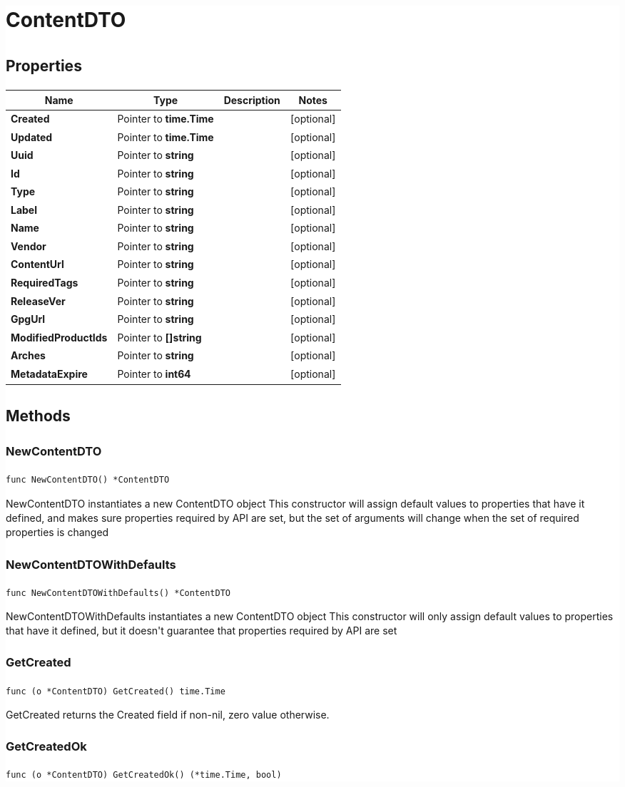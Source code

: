 # ContentDTO

## Properties

Name | Type | Description | Notes
------------ | ------------- | ------------- | -------------
**Created** | Pointer to **time.Time** |  | [optional] 
**Updated** | Pointer to **time.Time** |  | [optional] 
**Uuid** | Pointer to **string** |  | [optional] 
**Id** | Pointer to **string** |  | [optional] 
**Type** | Pointer to **string** |  | [optional] 
**Label** | Pointer to **string** |  | [optional] 
**Name** | Pointer to **string** |  | [optional] 
**Vendor** | Pointer to **string** |  | [optional] 
**ContentUrl** | Pointer to **string** |  | [optional] 
**RequiredTags** | Pointer to **string** |  | [optional] 
**ReleaseVer** | Pointer to **string** |  | [optional] 
**GpgUrl** | Pointer to **string** |  | [optional] 
**ModifiedProductIds** | Pointer to **[]string** |  | [optional] 
**Arches** | Pointer to **string** |  | [optional] 
**MetadataExpire** | Pointer to **int64** |  | [optional] 

## Methods

### NewContentDTO

`func NewContentDTO() *ContentDTO`

NewContentDTO instantiates a new ContentDTO object
This constructor will assign default values to properties that have it defined,
and makes sure properties required by API are set, but the set of arguments
will change when the set of required properties is changed

### NewContentDTOWithDefaults

`func NewContentDTOWithDefaults() *ContentDTO`

NewContentDTOWithDefaults instantiates a new ContentDTO object
This constructor will only assign default values to properties that have it defined,
but it doesn't guarantee that properties required by API are set

### GetCreated

`func (o *ContentDTO) GetCreated() time.Time`

GetCreated returns the Created field if non-nil, zero value otherwise.

### GetCreatedOk

`func (o *ContentDTO) GetCreatedOk() (*time.Time, bool)`
